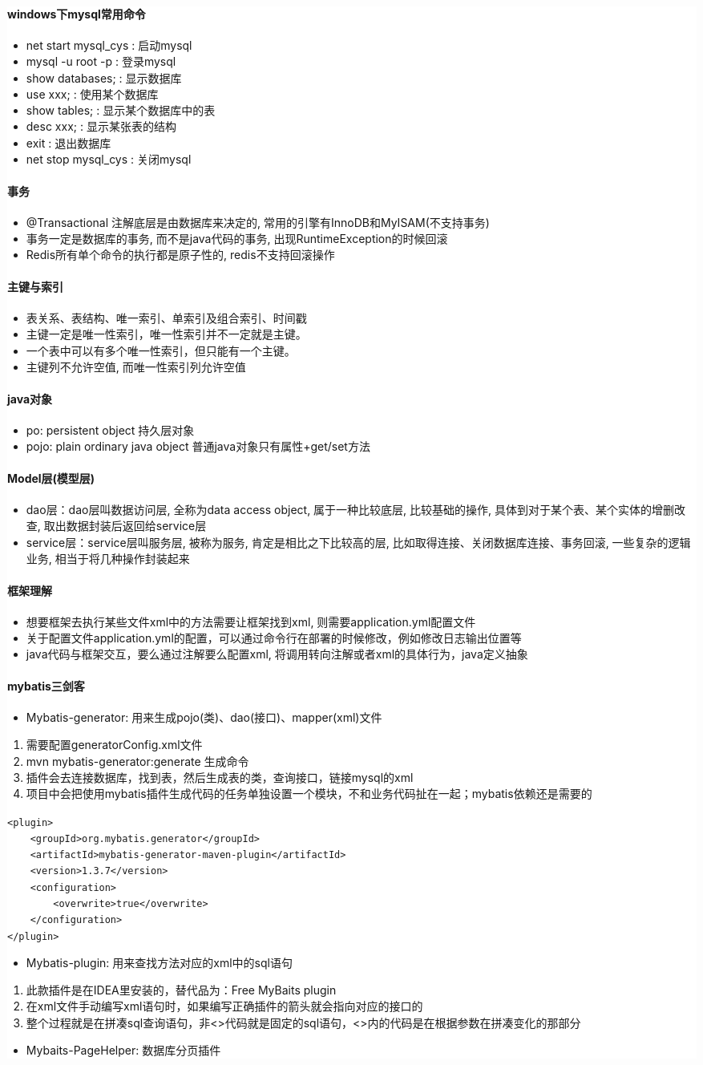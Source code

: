 #### windows下mysql常用命令
- net start mysql_cys : 启动mysql
- mysql -u root -p : 登录mysql
- show databases; : 显示数据库 
- use xxx; : 使用某个数据库
- show tables; : 显示某个数据库中的表
- desc xxx; : 显示某张表的结构
- exit : 退出数据库
- net stop mysql_cys : 关闭mysql

#### 事务
- @Transactional 注解底层是由数据库来决定的, 常用的引擎有InnoDB和MyISAM(不支持事务)
- 事务一定是数据库的事务, 而不是java代码的事务, 出现RuntimeException的时候回滚
- Redis所有单个命令的执行都是原子性的, redis不支持回滚操作

#### 主键与索引
- 表关系、表结构、唯一索引、单索引及组合索引、时间戳
- 主键一定是唯一性索引，唯一性索引并不一定就是主键。
- 一个表中可以有多个唯一性索引，但只能有一个主键。
- 主键列不允许空值, 而唯一性索引列允许空值

#### java对象
- po: persistent object 持久层对象
- pojo: plain ordinary java object 普通java对象只有属性+get/set方法

#### Model层(模型层)
- dao层：dao层叫数据访问层, 全称为data access object, 属于一种比较底层, 比较基础的操作, 具体到对于某个表、某个实体的增删改查, 取出数据封装后返回给service层
- service层：service层叫服务层, 被称为服务, 肯定是相比之下比较高的层, 比如取得连接、关闭数据库连接、事务回滚, 一些复杂的逻辑业务, 相当于将几种操作封装起来

#### 框架理解
- 想要框架去执行某些文件xml中的方法需要让框架找到xml, 则需要application.yml配置文件
- 关于配置文件application.yml的配置，可以通过命令行在部署的时候修改，例如修改日志输出位置等
- java代码与框架交互，要么通过注解要么配置xml, 将调用转向注解或者xml的具体行为，java定义抽象

#### mybatis三剑客
- Mybatis-generator: 用来生成pojo(类)、dao(接口)、mapper(xml)文件
1. 需要配置generatorConfig.xml文件
2. mvn mybatis-generator:generate 生成命令
3. 插件会去连接数据库，找到表，然后生成表的类，查询接口，链接mysql的xml
4. 项目中会把使用mybatis插件生成代码的任务单独设置一个模块，不和业务代码扯在一起；mybatis依赖还是需要的
```
<plugin>
    <groupId>org.mybatis.generator</groupId>
    <artifactId>mybatis-generator-maven-plugin</artifactId>
    <version>1.3.7</version>
    <configuration>
        <overwrite>true</overwrite>
    </configuration>
</plugin>
```
- Mybatis-plugin: 用来查找方法对应的xml中的sql语句
1. 此款插件是在IDEA里安装的，替代品为：Free MyBaits plugin
2. 在xml文件手动编写xml语句时，如果编写正确插件的箭头就会指向对应的接口的
3. 整个过程就是在拼凑sql查询语句，非<>代码就是固定的sql语句，<>内的代码是在根据参数在拼凑变化的那部分
- Mybaits-PageHelper: 数据库分页插件

